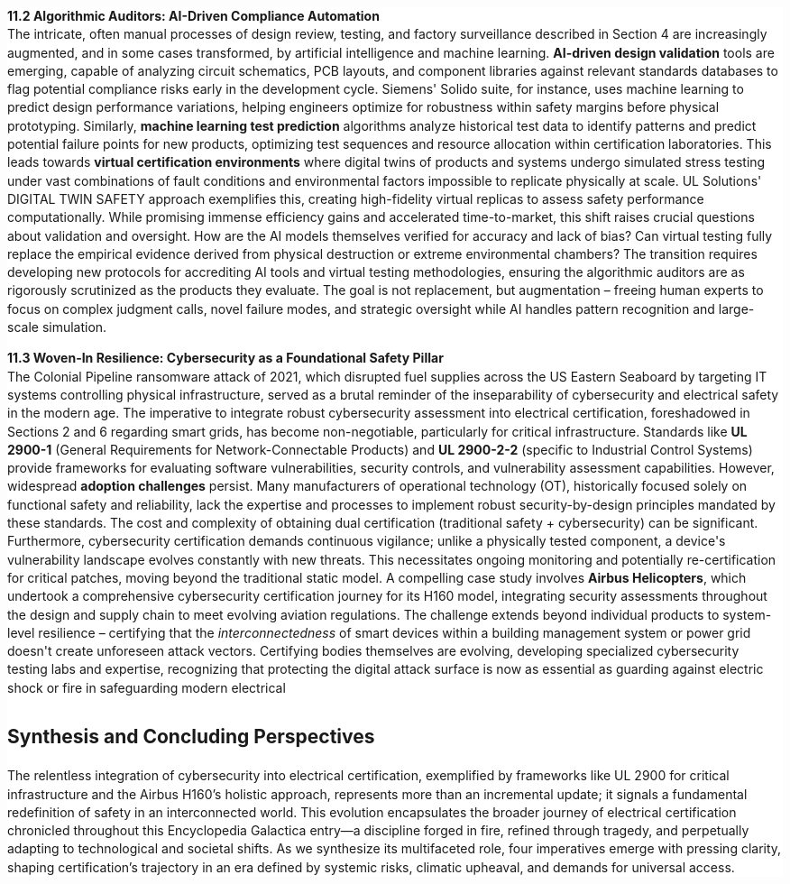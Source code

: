 **11.2 Algorithmic Auditors: AI-Driven Compliance Automation**  
The intricate, often manual processes of design review, testing, and factory surveillance described in Section 4 are increasingly augmented, and in some cases transformed, by artificial intelligence and machine learning. **AI-driven design validation** tools are emerging, capable of analyzing circuit schematics, PCB layouts, and component libraries against relevant standards databases to flag potential compliance risks early in the development cycle. Siemens' Solido suite, for instance, uses machine learning to predict design performance variations, helping engineers optimize for robustness within safety margins before physical prototyping. Similarly, **machine learning test prediction** algorithms analyze historical test data to identify patterns and predict potential failure points for new products, optimizing test sequences and resource allocation within certification laboratories. This leads towards **virtual certification environments** where digital twins of products and systems undergo simulated stress testing under vast combinations of fault conditions and environmental factors impossible to replicate physically at scale. UL Solutions' DIGITAL TWIN SAFETY approach exemplifies this, creating high-fidelity virtual replicas to assess safety performance computationally. While promising immense efficiency gains and accelerated time-to-market, this shift raises crucial questions about validation and oversight. How are the AI models themselves verified for accuracy and lack of bias? Can virtual testing fully replace the empirical evidence derived from physical destruction or extreme environmental chambers? The transition requires developing new protocols for accrediting AI tools and virtual testing methodologies, ensuring the algorithmic auditors are as rigorously scrutinized as the products they evaluate. The goal is not replacement, but augmentation – freeing human experts to focus on complex judgment calls, novel failure modes, and strategic oversight while AI handles pattern recognition and large-scale simulation.

**11.3 Woven-In Resilience: Cybersecurity as a Foundational Safety Pillar**  
The Colonial Pipeline ransomware attack of 2021, which disrupted fuel supplies across the US Eastern Seaboard by targeting IT systems controlling physical infrastructure, served as a brutal reminder of the inseparability of cybersecurity and electrical safety in the modern age. The imperative to integrate robust cybersecurity assessment into electrical certification, foreshadowed in Sections 2 and 6 regarding smart grids, has become non-negotiable, particularly for critical infrastructure. Standards like **UL 2900-1** (General Requirements for Network-Connectable Products) and **UL 2900-2-2** (specific to Industrial Control Systems) provide frameworks for evaluating software vulnerabilities, security controls, and vulnerability assessment capabilities. However, widespread **adoption challenges** persist. Many manufacturers of operational technology (OT), historically focused solely on functional safety and reliability, lack the expertise and processes to implement robust security-by-design principles mandated by these standards. The cost and complexity of obtaining dual certification (traditional safety + cybersecurity) can be significant. Furthermore, cybersecurity certification demands continuous vigilance; unlike a physically tested component, a device's vulnerability landscape evolves constantly with new threats. This necessitates ongoing monitoring and potentially re-certification for critical patches, moving beyond the traditional static model. A compelling case study involves **Airbus Helicopters**, which undertook a comprehensive cybersecurity certification journey for its H160 model, integrating security assessments throughout the design and supply chain to meet evolving aviation regulations. The challenge extends beyond individual products to system-level resilience – certifying that the *interconnectedness* of smart devices within a building management system or power grid doesn't create unforeseen attack vectors. Certifying bodies themselves are evolving, developing specialized cybersecurity testing labs and expertise, recognizing that protecting the digital attack surface is now as essential as guarding against electric shock or fire in safeguarding modern electrical

## Synthesis and Concluding Perspectives

The relentless integration of cybersecurity into electrical certification, exemplified by frameworks like UL 2900 for critical infrastructure and the Airbus H160’s holistic approach, represents more than an incremental update; it signals a fundamental redefinition of safety in an interconnected world. This evolution encapsulates the broader journey of electrical certification chronicled throughout this Encyclopedia Galactica entry—a discipline forged in fire, refined through tragedy, and perpetually adapting to technological and societal shifts. As we synthesize its multifaceted role, four imperatives emerge with pressing clarity, shaping certification’s trajectory in an era defined by systemic risks, climatic upheaval, and demands for universal access.
